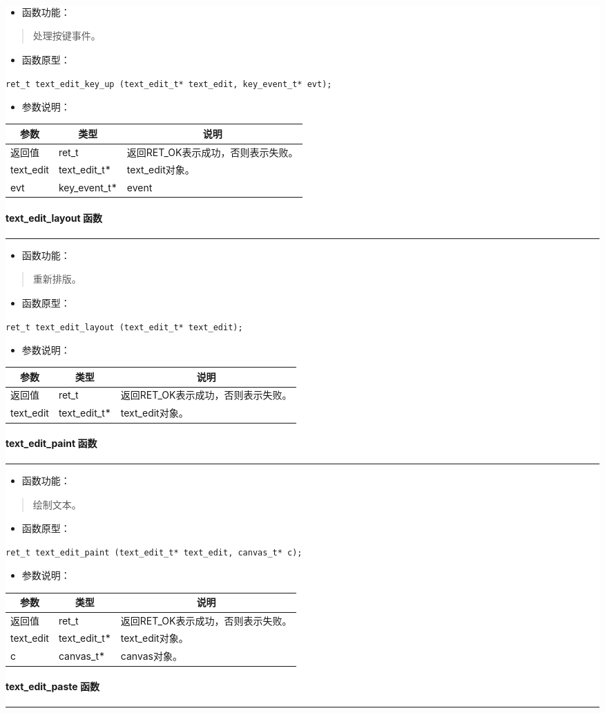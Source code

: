 * 函数功能：

> <p id="text_edit_t_text_edit_key_up">处理按键事件。

* 函数原型：

```
ret_t text_edit_key_up (text_edit_t* text_edit, key_event_t* evt);
```

* 参数说明：

| 参数 | 类型 | 说明 |
| -------- | ----- | --------- |
| 返回值 | ret\_t | 返回RET\_OK表示成功，否则表示失败。 |
| text\_edit | text\_edit\_t* | text\_edit对象。 |
| evt | key\_event\_t* | event |
#### text\_edit\_layout 函数
-----------------------

* 函数功能：

> <p id="text_edit_t_text_edit_layout">重新排版。

* 函数原型：

```
ret_t text_edit_layout (text_edit_t* text_edit);
```

* 参数说明：

| 参数 | 类型 | 说明 |
| -------- | ----- | --------- |
| 返回值 | ret\_t | 返回RET\_OK表示成功，否则表示失败。 |
| text\_edit | text\_edit\_t* | text\_edit对象。 |
#### text\_edit\_paint 函数
-----------------------

* 函数功能：

> <p id="text_edit_t_text_edit_paint">绘制文本。

* 函数原型：

```
ret_t text_edit_paint (text_edit_t* text_edit, canvas_t* c);
```

* 参数说明：

| 参数 | 类型 | 说明 |
| -------- | ----- | --------- |
| 返回值 | ret\_t | 返回RET\_OK表示成功，否则表示失败。 |
| text\_edit | text\_edit\_t* | text\_edit对象。 |
| c | canvas\_t* | canvas对象。 |
#### text\_edit\_paste 函数
-----------------------
